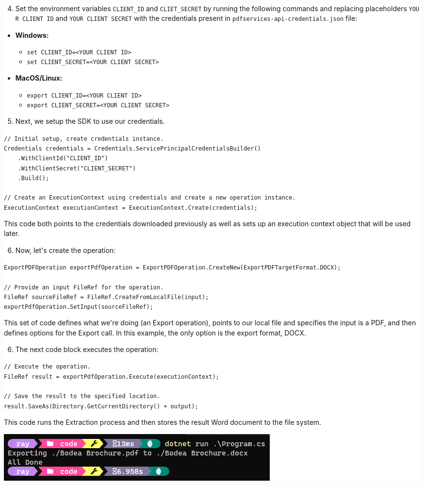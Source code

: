 4) Set the environment variables `CLIENT_ID` and `CLIET_SECRET` by running the following commands and replacing placeholders `YOUR CLIENT ID` and `YOUR CLIENT SECRET` with the credentials present in `pdfservices-api-credentials.json` file:
- **Windows:**
    - `set CLIENT_ID=<YOUR CLIENT ID>`
    - `set CLIENT_SECRET=<YOUR CLIENT SECRET>`

- **MacOS/Linux:**
    - `export CLIENT_ID=<YOUR CLIENT ID>`
    - `export CLIENT_SECRET=<YOUR CLIENT SECRET>`

5) Next, we setup the SDK to use our credentials.

```clike
// Initial setup, create credentials instance.
Credentials credentials = Credentials.ServicePrincipalCredentialsBuilder()
    .WithClientId("CLIENT_ID")
    .WithClientSecret("CLIENT_SECRET")
	.Build();

// Create an ExecutionContext using credentials and create a new operation instance.
ExecutionContext executionContext = ExecutionContext.Create(credentials);
```

This code both points to the credentials downloaded previously as well as sets up an execution context object that will be used later.

6) Now, let's create the operation:

```clike
ExportPDFOperation exportPdfOperation = ExportPDFOperation.CreateNew(ExportPDFTargetFormat.DOCX);

// Provide an input FileRef for the operation.
FileRef sourceFileRef = FileRef.CreateFromLocalFile(input);
exportPdfOperation.SetInput(sourceFileRef);
```

This set of code defines what we're doing (an Export operation), points to our local file and specifies the input is a PDF, and then defines options for the Export call. In this example, the only option is the export format, DOCX.

6) The next code block executes the operation:

```clike
// Execute the operation.
FileRef result = exportPdfOperation.Execute(executionContext);

// Save the result to the specified location.
result.SaveAs(Directory.GetCurrentDirectory() + output);
```

This code runs the Extraction process and then stores the result Word document to the file system. 


![Example running in the command line](./shot9.png)
